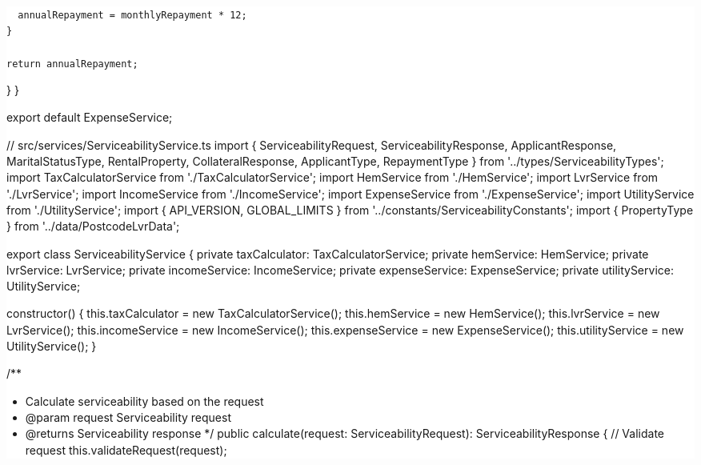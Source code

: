       annualRepayment = monthlyRepayment * 12;
    }
    
    return annualRepayment;
  }
}

export default ExpenseService;

// src/services/ServiceabilityService.ts
import {
  ServiceabilityRequest,
  ServiceabilityResponse,
  ApplicantResponse,
  MaritalStatusType,
  RentalProperty,
  CollateralResponse,
  ApplicantType,
  RepaymentType
} from '../types/ServiceabilityTypes';
import TaxCalculatorService from './TaxCalculatorService';
import HemService from './HemService';
import LvrService from './LvrService';
import IncomeService from './IncomeService';
import ExpenseService from './ExpenseService';
import UtilityService from './UtilityService';
import { API_VERSION, GLOBAL_LIMITS } from '../constants/ServiceabilityConstants';
import { PropertyType } from '../data/PostcodeLvrData';

export class ServiceabilityService {
  private taxCalculator: TaxCalculatorService;
  private hemService: HemService;
  private lvrService: LvrService;
  private incomeService: IncomeService;
  private expenseService: ExpenseService;
  private utilityService: UtilityService;

  constructor() {
    this.taxCalculator = new TaxCalculatorService();
    this.hemService = new HemService();
    this.lvrService = new LvrService();
    this.incomeService = new IncomeService();
    this.expenseService = new ExpenseService();
    this.utilityService = new UtilityService();
  }

  /**
   * Calculate serviceability based on the request
   * @param request Serviceability request
   * @returns Serviceability response
   */
  public calculate(request: ServiceabilityRequest): ServiceabilityResponse {
    // Validate request
    this.validateRequest(request);
